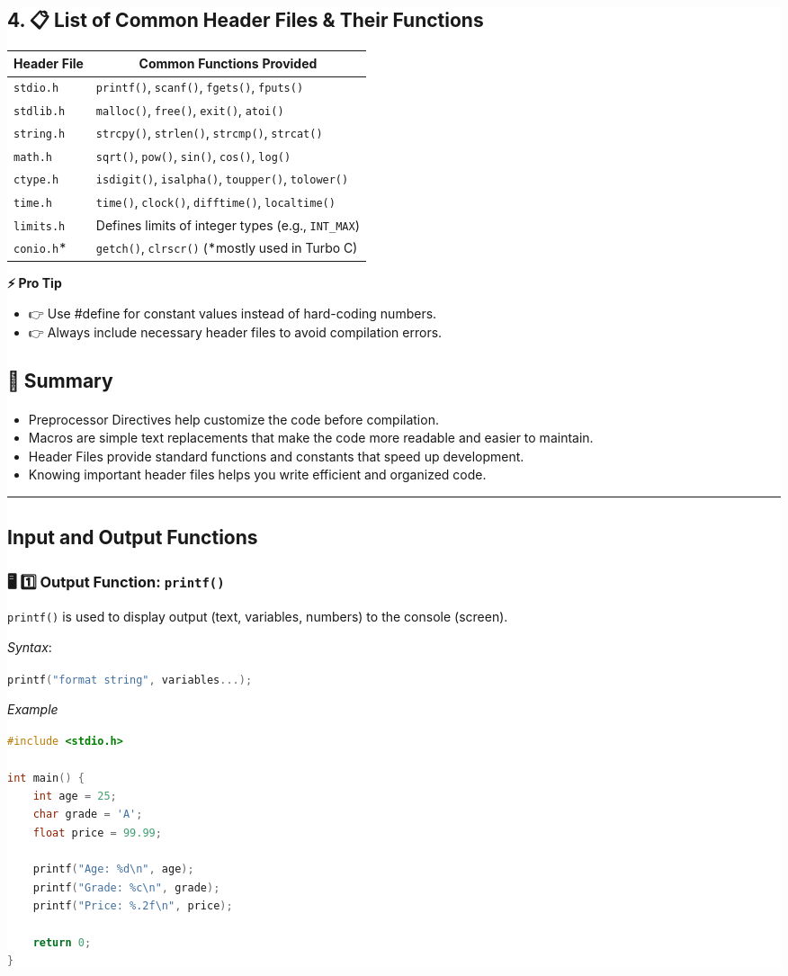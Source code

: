 ## 4. 📋 List of Common Header Files & Their Functions
| Header File | Common Functions Provided                          |
| ----------- | -------------------------------------------------- |
| `stdio.h`   | `printf()`, `scanf()`, `fgets()`, `fputs()`        |
| `stdlib.h`  | `malloc()`, `free()`, `exit()`, `atoi()`           |
| `string.h`  | `strcpy()`, `strlen()`, `strcmp()`, `strcat()`     |
| `math.h`    | `sqrt()`, `pow()`, `sin()`, `cos()`, `log()`       |
| `ctype.h`   | `isdigit()`, `isalpha()`, `toupper()`, `tolower()` |
| `time.h`    | `time()`, `clock()`, `difftime()`, `localtime()`   |
| `limits.h`  | Defines limits of integer types (e.g., `INT_MAX`)  |
| `conio.h`\* | `getch()`, `clrscr()` (\*mostly used in Turbo C)   |


**⚡ Pro Tip**
- 👉 Use #define for constant values instead of hard-coding numbers.
- 👉 Always include necessary header files to avoid compilation errors.

## 🎯 Summary
- Preprocessor Directives help customize the code before compilation.
- Macros are simple text replacements that make the code more readable and easier to maintain.
- Header Files provide standard functions and constants that speed up development.
- Knowing important header files helps you write efficient and organized code.

---

##  Input and Output Functions

### 🖥️ 1️⃣ Output Function: `printf()`
`printf()` is used to display output (text, variables, numbers) to the console (screen).

*Syntax*:
```c
printf("format string", variables...);
```

*Example*
```c
#include <stdio.h>

int main() {
    int age = 25;
    char grade = 'A';
    float price = 99.99;

    printf("Age: %d\n", age);
    printf("Grade: %c\n", grade);
    printf("Price: %.2f\n", price);

    return 0;
}
```
